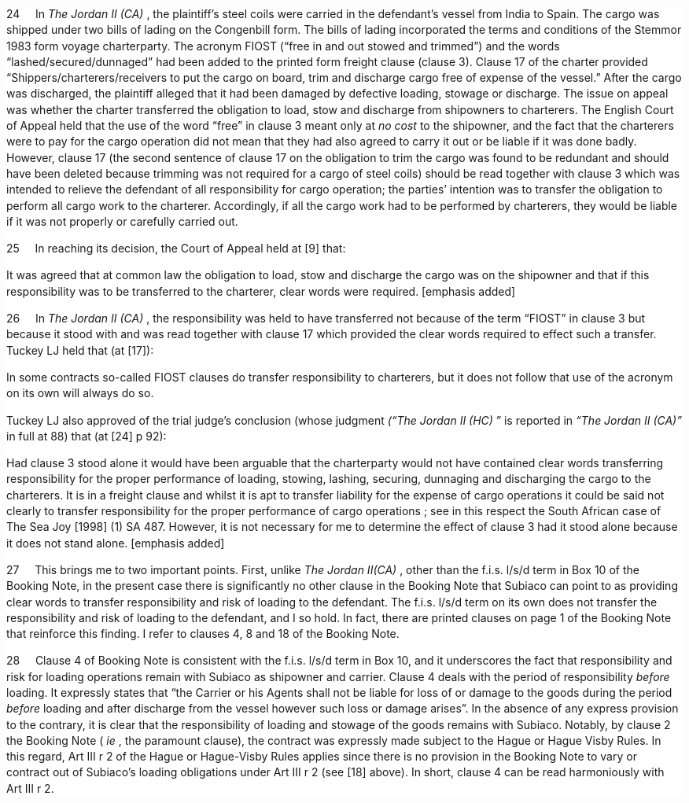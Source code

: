 24     In _The Jordan II (CA)_ , the plaintiff’s steel coils were carried in the defendant’s vessel from India to Spain. The cargo was shipped under two bills of lading on the Congenbill form. The bills of lading incorporated the terms and conditions of the Stemmor 1983 form voyage charterparty. The acronym FIOST (“free in and out stowed and trimmed”) and the words “lashed/secured/dunnaged” had been added to the printed form freight clause (clause 3). Clause 17 of the charter provided “Shippers/charterers/receivers to put the cargo on board, trim and discharge cargo free of expense of the vessel.” After the cargo was discharged, the plaintiff alleged that it had been damaged by defective loading, stowage or discharge. The issue on appeal was whether the charter transferred the obligation to load, stow and discharge from shipowners to charterers. The English Court of Appeal held that the use of the word “free” in clause 3 meant only at _no cost_ to the shipowner, and the fact that the charterers were to pay for the cargo operation did not mean that they had also agreed to carry it out or be liable if it was done badly. However, clause 17 (the second sentence of clause 17 on the obligation to trim the cargo was found to be redundant and should have been deleted because trimming was not required for a cargo of steel coils) should be read together with clause 3 which was intended to relieve the defendant of all responsibility for cargo operation; the parties’ intention was to transfer the obligation to perform all cargo work to the charterer. Accordingly, if all the cargo work had to be performed by charterers, they would be liable if it was not properly or carefully carried out. 

25     In reaching its decision, the Court of Appeal held at [9] that: 


 It was agreed that at common law the obligation to load, stow and discharge the cargo was on the shipowner and that if this responsibility was to be transferred to the charterer, clear words were required. [emphasis added] 

26     In _The Jordan II (CA)_ , the responsibility was held to have transferred not because of the term “FIOST” in clause 3 but because it stood with and was read together with clause 17 which provided the clear words required to effect such a transfer. Tuckey LJ held that (at [17]): 

 In some contracts so-called FIOST clauses do transfer responsibility to charterers, but it does not follow that use of the acronym on its own will always do so. 

Tuckey LJ also approved of the trial judge’s conclusion (whose judgment _(“The Jordan II (HC)_ ” is reported in _“The Jordan II (CA)”_ in full at 88) that (at [24] p 92): 

 Had clause 3 stood alone it would have been arguable that the charterparty would not have contained clear words transferring responsibility for the proper performance of loading, stowing, lashing, securing, dunnaging and discharging the cargo to the charterers. It is in a freight clause and whilst it is apt to transfer liability for the expense of cargo operations it could be said not clearly to transfer responsibility for the proper performance of cargo operations ; see in this respect the South African case of The Sea Joy [1998] (1) SA 487. However, it is not necessary for me to determine the effect of clause 3 had it stood alone because it does not stand alone. [emphasis added] 

27     This brings me to two important points. First, unlike _The Jordan II(CA)_ , other than the f.i.s. l/s/d term in Box 10 of the Booking Note, in the present case there is significantly no other clause in the Booking Note that Subiaco can point to as providing clear words to transfer responsibility and risk of loading to the defendant. The f.i.s. l/s/d term on its own does not transfer the responsibility and risk of loading to the defendant, and I so hold. In fact, there are printed clauses on page 1 of the Booking Note that reinforce this finding. I refer to clauses 4, 8 and 18 of the Booking Note. 

28     Clause 4 of Booking Note is consistent with the f.i.s. l/s/d term in Box 10, and it underscores the fact that responsibility and risk for loading operations remain with Subiaco as shipowner and carrier. Clause 4 deals with the period of responsibility _before_ loading. It expressly states that “the Carrier or his Agents shall not be liable for loss of or damage to the goods during the period _before_ loading and after discharge from the vessel however such loss or damage arises”. In the absence of any express provision to the contrary, it is clear that the responsibility of loading and stowage of the goods remains with Subiaco. Notably, by clause 2 the Booking Note ( _ie_ , the paramount clause), the contract was expressly made subject to the Hague or Hague Visby Rules. In this regard, Art III r 2 of the Hague or Hague-Visby Rules applies since there is no provision in the Booking Note to vary or contract out of Subiaco’s loading obligations under Art III r 2 (see [18] above). In short, clause 4 can be read harmoniously with Art III r 2. 
